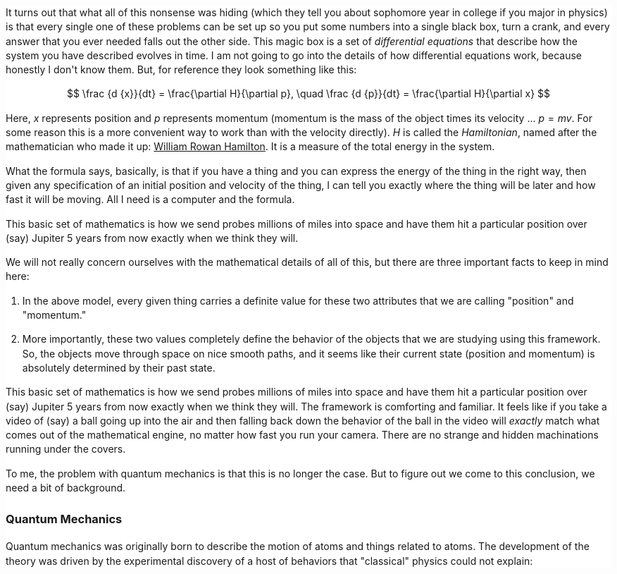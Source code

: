 It turns out that what all of this nonsense was hiding (which they tell you about
sophomore year in college if you major in physics) is that every single one of these
problems can be set up so you put some numbers into a single black box, turn a crank, and
every answer that you ever needed falls out the other side. This magic box is a set of
*differential equations* that describe how the system you have described evolves in time. I
am not going to go into the details of how differential equations work, because honestly I
don't know them. But, for reference they look something like this:

$$
\frac {d {x}}{dt} = \frac{\partial H}{\partial p}, \quad 
\frac {d {p}}{dt} = \frac{\partial H}{\partial x}
$$

Here, $x$ represents position and $p$ represents momentum (momentum is
the mass of the object times its velocity ... $p = mv$. For some reason this is a more
convenient way to work than with the velocity directly). $H$ is called the *Hamiltonian*,
named after the mathematician who made it up: [William Rowan
Hamilton](https://www.youtube.com/watch?v=SZXHoWwBcDcR). It is a measure of the total
energy in the system.

What the formula says, basically, is that if you have a thing and you can express the
energy of the thing in the right way, then given any specification of an initial position
and velocity of the thing, I can tell you exactly where the thing will be later and how
fast it will be moving. All I need is a computer and the formula.

This basic set of mathematics is how we send probes millions of miles into space and have
them hit a particular position over (say) Jupiter 5 years from now exactly when we think
they will.

We will not really concern ourselves with the mathematical details of all of this, but
there are three important facts to keep in mind here:

1. In the above model, every given thing carries a definite value for these two attributes
   that we are calling "position" and "momentum."

1. More importantly, these two values completely define the behavior of the objects that
   we are studying using this framework. So, the objects move through space on nice smooth
   paths, and it seems like their current state (position and momentum) is absolutely
   determined by their past state.

This basic set of mathematics is how we send probes millions of miles into space and have
them hit a particular position over (say) Jupiter 5 years from now exactly when we think
they will. The framework is comforting and familiar. It feels like if you take a video of
(say) a ball going up into the air and then falling back down the behavior of the ball in
the video will _exactly_ match what comes out of the mathematical engine, no matter how
fast you run your camera. There are no strange and hidden machinations running under the
covers.

To me, the problem with quantum mechanics is that this is no longer the case. But to
figure out we come to this conclusion, we need a bit of background.

### Quantum Mechanics

Quantum mechanics was originally born to describe the motion of atoms and things related
to atoms. The development of the theory was driven by the experimental discovery of a host
of behaviors that "classical" physics could not explain:
